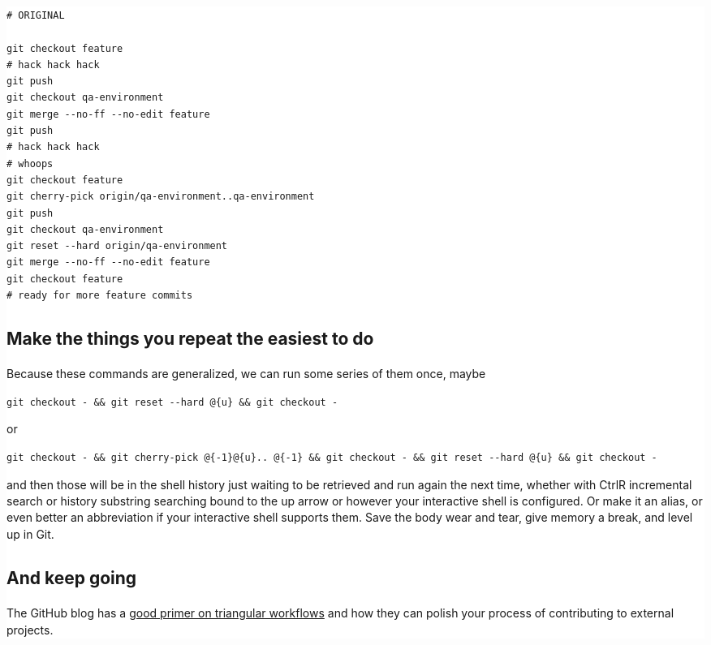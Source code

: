 </td>
<td>

```shell
# ORIGINAL

git checkout feature
# hack hack hack
git push
git checkout qa-environment
git merge --no-ff --no-edit feature
git push
# hack hack hack
# whoops
git checkout feature
git cherry-pick origin/qa-environment..qa-environment
git push
git checkout qa-environment
git reset --hard origin/qa-environment
git merge --no-ff --no-edit feature
git checkout feature
# ready for more feature commits
```

</td>
</tr>
</tbody>
</table>

## Make the things you repeat the easiest to do

Because these commands are generalized, we can run some series of them once, maybe

```shell
git checkout - && git reset --hard @{u} && git checkout -
```

or

```shell
git checkout - && git cherry-pick @{-1}@{u}.. @{-1} && git checkout - && git reset --hard @{u} && git checkout -
```

and then those will be in the shell history just waiting to be retrieved and run again the next time, whether with CtrlR incremental search or history substring searching bound to the up arrow or however your interactive shell is configured. Or make it an alias, or even better an abbreviation if your interactive shell supports them. Save the body wear and tear, give memory a break, and level up in Git.

## And keep going

The GitHub blog has a [good primer on triangular workflows](https://github.blog/2015-07-29-git-2-5-including-multiple-worktrees-and-triangular-workflows/#improved-support-for-triangular-workflows) and how they can polish your process of contributing to external projects.
